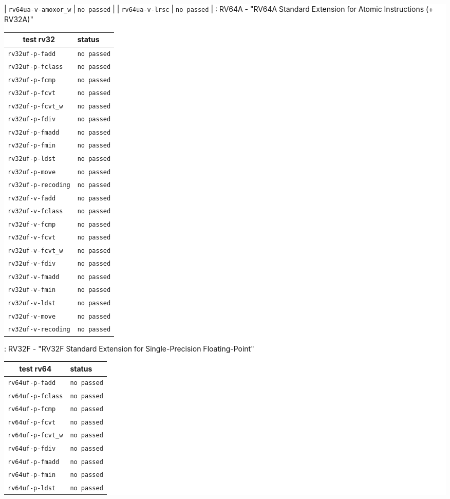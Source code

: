 | `rv64ua-v-amoxor_w`      | `no passed` |
| `rv64ua-v-lrsc`          | `no passed` |
: RV64A - "RV64A Standard Extension for Atomic Instructions (+ RV32A)"

| test rv32                | status      |
|--------------------------|:------------|
| `rv32uf-p-fadd`          | `no passed` |
| `rv32uf-p-fclass`        | `no passed` |
| `rv32uf-p-fcmp`          | `no passed` |
| `rv32uf-p-fcvt`          | `no passed` |
| `rv32uf-p-fcvt_w`        | `no passed` |
| `rv32uf-p-fdiv`          | `no passed` |
| `rv32uf-p-fmadd`         | `no passed` |
| `rv32uf-p-fmin`          | `no passed` |
| `rv32uf-p-ldst`          | `no passed` |
| `rv32uf-p-move`          | `no passed` |
| `rv32uf-p-recoding`      | `no passed` |
| `rv32uf-v-fadd`          | `no passed` |
| `rv32uf-v-fclass`        | `no passed` |
| `rv32uf-v-fcmp`          | `no passed` |
| `rv32uf-v-fcvt`          | `no passed` |
| `rv32uf-v-fcvt_w`        | `no passed` |
| `rv32uf-v-fdiv`          | `no passed` |
| `rv32uf-v-fmadd`         | `no passed` |
| `rv32uf-v-fmin`          | `no passed` |
| `rv32uf-v-ldst`          | `no passed` |
| `rv32uf-v-move`          | `no passed` |
| `rv32uf-v-recoding`      | `no passed` |
: RV32F - "RV32F Standard Extension for Single-Precision Floating-Point"

| test rv64                | status      |
|--------------------------|:------------|
| `rv64uf-p-fadd`          | `no passed` |
| `rv64uf-p-fclass`        | `no passed` |
| `rv64uf-p-fcmp`          | `no passed` |
| `rv64uf-p-fcvt`          | `no passed` |
| `rv64uf-p-fcvt_w`        | `no passed` |
| `rv64uf-p-fdiv`          | `no passed` |
| `rv64uf-p-fmadd`         | `no passed` |
| `rv64uf-p-fmin`          | `no passed` |
| `rv64uf-p-ldst`          | `no passed` |